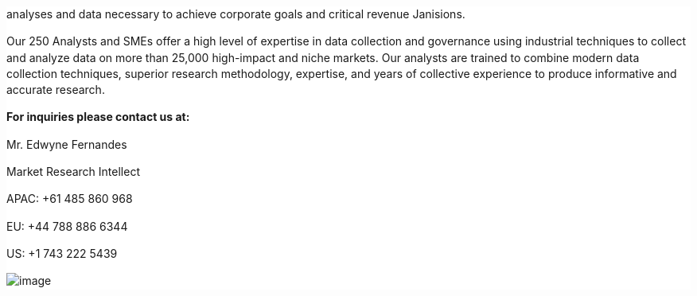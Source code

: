 analyses and data necessary to achieve corporate goals and critical revenue Janisions.</p><p><span class="">Our 250 Analysts and SMEs offer a high level of expertise in data collection and governance using industrial techniques to collect and analyze data on more than 25,000 high-impact and niche markets. Our analysts are trained to combine modern data collection techniques, superior research methodology, expertise, and years of collective experience to produce informative and accurate research.</span></p><p><strong>For inquiries please contact us at:</strong></p><p>Mr. Edwyne Fernandes</p><p>Market Research Intellect</p><p>APAC: +61 485 860 968</p><p>EU: +44 788 886 6344</p><p>US: +1 743 222 5439</p>
![image](https://github.com/user-attachments/assets/ef104b89-13fd-4c35-abfe-eb1726824aa7)
